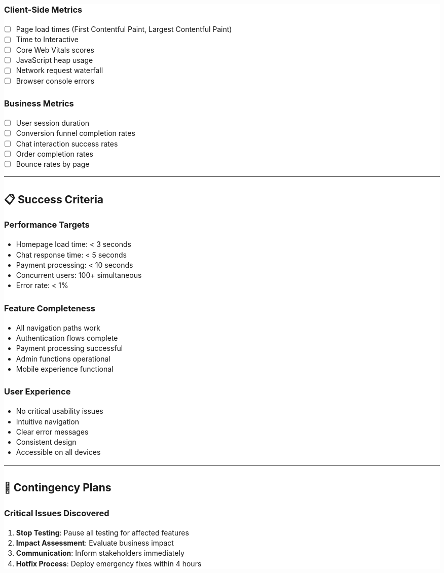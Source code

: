 ### **Client-Side Metrics**
- [ ] Page load times (First Contentful Paint, Largest Contentful Paint)
- [ ] Time to Interactive
- [ ] Core Web Vitals scores
- [ ] JavaScript heap usage
- [ ] Network request waterfall
- [ ] Browser console errors

### **Business Metrics**
- [ ] User session duration
- [ ] Conversion funnel completion rates
- [ ] Chat interaction success rates
- [ ] Order completion rates
- [ ] Bounce rates by page

---

## 📋 **Success Criteria**

### **Performance Targets**
- Homepage load time: < 3 seconds
- Chat response time: < 5 seconds
- Payment processing: < 10 seconds
- Concurrent users: 100+ simultaneous
- Error rate: < 1%

### **Feature Completeness**
- All navigation paths work
- Authentication flows complete
- Payment processing successful
- Admin functions operational
- Mobile experience functional

### **User Experience**
- No critical usability issues
- Intuitive navigation
- Clear error messages
- Consistent design
- Accessible on all devices

---

## 🚨 **Contingency Plans**

### **Critical Issues Discovered**
1. **Stop Testing**: Pause all testing for affected features
2. **Impact Assessment**: Evaluate business impact
3. **Communication**: Inform stakeholders immediately
4. **Hotfix Process**: Deploy emergency fixes within 4 hours
